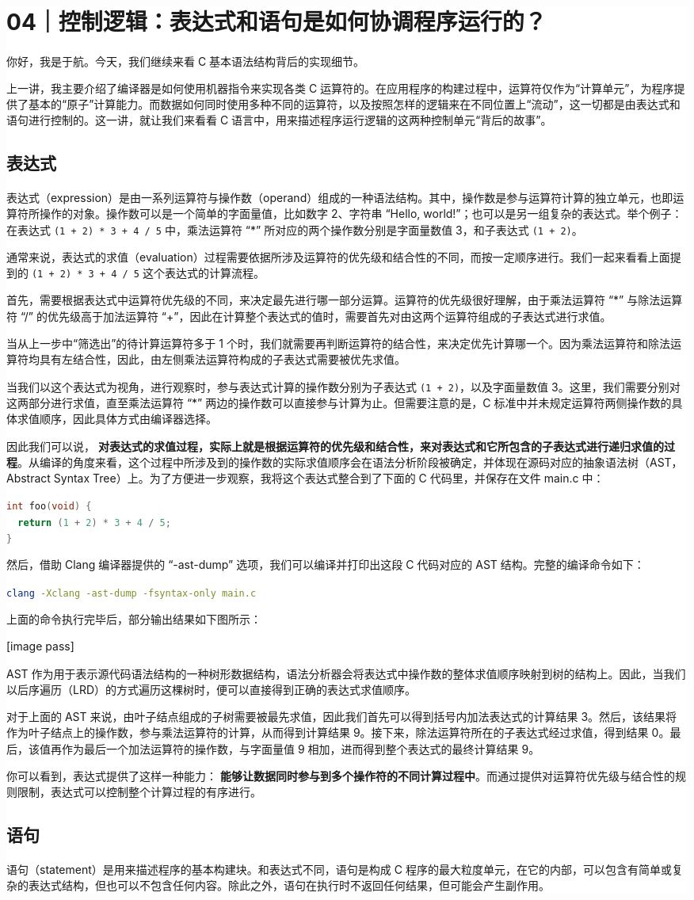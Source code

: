 # 04｜控制逻辑：表达式和语句是如何协调程序运行的？
你好，我是于航。今天，我们继续来看 C 基本语法结构背后的实现细节。

上一讲，我主要介绍了编译器是如何使用机器指令来实现各类 C 运算符的。在应用程序的构建过程中，运算符仅作为“计算单元”，为程序提供了基本的“原子”计算能力。而数据如何同时使用多种不同的运算符，以及按照怎样的逻辑来在不同位置上“流动”，这一切都是由表达式和语句进行控制的。这一讲，就让我们来看看 C 语言中，用来描述程序运行逻辑的这两种控制单元“背后的故事”。

## 表达式

表达式（expression）是由一系列运算符与操作数（operand）组成的一种语法结构。其中，操作数是参与运算符计算的独立单元，也即运算符所操作的对象。操作数可以是一个简单的字面量值，比如数字 2、字符串 “Hello, world!”；也可以是另一组复杂的表达式。举个例子：在表达式 `(1 + 2) * 3 + 4 / 5` 中，乘法运算符 “\*” 所对应的两个操作数分别是字面量数值 3，和子表达式 `(1 + 2)`。

通常来说，表达式的求值（evaluation）过程需要依据所涉及运算符的优先级和结合性的不同，而按一定顺序进行。我们一起来看看上面提到的 `(1 + 2) * 3 + 4 / 5` 这个表达式的计算流程。

首先，需要根据表达式中运算符优先级的不同，来决定最先进行哪一部分运算。运算符的优先级很好理解，由于乘法运算符 “\*” 与除法运算符 “/” 的优先级高于加法运算符 “+”，因此在计算整个表达式的值时，需要首先对由这两个运算符组成的子表达式进行求值。

当从上一步中“筛选出”的待计算运算符多于 1 个时，我们就需要再判断运算符的结合性，来决定优先计算哪一个。因为乘法运算符和除法运算符均具有左结合性，因此，由左侧乘法运算符构成的子表达式需要被优先求值。

当我们以这个表达式为视角，进行观察时，参与表达式计算的操作数分别为子表达式 `(1 + 2)`，以及字面量数值 3。这里，我们需要分别对这两部分进行求值，直至乘法运算符 “\*” 两边的操作数可以直接参与计算为止。但需要注意的是，C 标准中并未规定运算符两侧操作数的具体求值顺序，因此具体方式由编译器选择。

因此我们可以说， **对表达式的求值过程，实际上就是根据运算符的优先级和结合性，来对表达式和它所包含的子表达式进行递归求值的过程**。从编译的角度来看，这个过程中所涉及到的操作数的实际求值顺序会在语法分析阶段被确定，并体现在源码对应的抽象语法树（AST，Abstract Syntax Tree）上。为了方便进一步观察，我将这个表达式整合到了下面的 C 代码里，并保存在文件 main.c 中：

```c++
int foo(void) {
  return (1 + 2) * 3 + 4 / 5;
}

```

然后，借助 Clang 编译器提供的 “-ast-dump” 选项，我们可以编译并打印出这段 C 代码对应的 AST 结构。完整的编译命令如下：

```bash
clang -Xclang -ast-dump -fsyntax-only main.c

```

上面的命令执行完毕后，部分输出结果如下图所示：

[image pass]

AST 作为用于表示源代码语法结构的一种树形数据结构，语法分析器会将表达式中操作数的整体求值顺序映射到树的结构上。因此，当我们以后序遍历（LRD）的方式遍历这棵树时，便可以直接得到正确的表达式求值顺序。

对于上面的 AST 来说，由叶子结点组成的子树需要被最先求值，因此我们首先可以得到括号内加法表达式的计算结果 3。然后，该结果将作为叶子结点上的操作数，参与乘法运算符的计算，从而得到计算结果 9。接下来，除法运算符所在的子表达式经过求值，得到结果 0。最后，该值再作为最后一个加法运算符的操作数，与字面量值 9 相加，进而得到整个表达式的最终计算结果 9。

你可以看到，表达式提供了这样一种能力： **能够让数据同时参与到多个操作符的不同计算过程中**。而通过提供对运算符优先级与结合性的规则限制，表达式可以控制整个计算过程的有序进行。

## 语句

语句（statement）是用来描述程序的基本构建块。和表达式不同，语句是构成 C 程序的最大粒度单元，在它的内部，可以包含有简单或复杂的表达式结构，但也可以不包含任何内容。除此之外，语句在执行时不返回任何结果，但可能会产生副作用。
